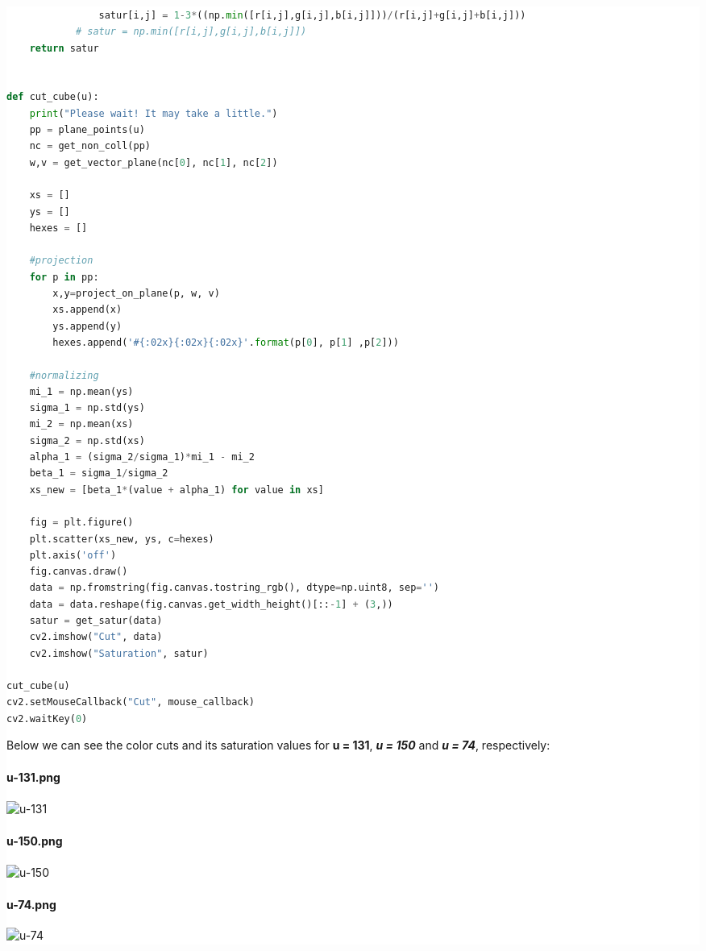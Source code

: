 ```python
                satur[i,j] = 1-3*((np.min([r[i,j],g[i,j],b[i,j]]))/(r[i,j]+g[i,j]+b[i,j]))
            # satur = np.min([r[i,j],g[i,j],b[i,j]])
    return satur


def cut_cube(u):
    print("Please wait! It may take a little.")
    pp = plane_points(u)
    nc = get_non_coll(pp)
    w,v = get_vector_plane(nc[0], nc[1], nc[2])

    xs = []
    ys = []
    hexes = []

    #projection
    for p in pp:
        x,y=project_on_plane(p, w, v)
        xs.append(x)
        ys.append(y)
        hexes.append('#{:02x}{:02x}{:02x}'.format(p[0], p[1] ,p[2]))

    #normalizing
    mi_1 = np.mean(ys)
    sigma_1 = np.std(ys)
    mi_2 = np.mean(xs)
    sigma_2 = np.std(xs)
    alpha_1 = (sigma_2/sigma_1)*mi_1 - mi_2
    beta_1 = sigma_1/sigma_2
    xs_new = [beta_1*(value + alpha_1) for value in xs]

    fig = plt.figure()
    plt.scatter(xs_new, ys, c=hexes)
    plt.axis('off')
    fig.canvas.draw()
    data = np.fromstring(fig.canvas.tostring_rgb(), dtype=np.uint8, sep='')
    data = data.reshape(fig.canvas.get_width_height()[::-1] + (3,))
    satur = get_satur(data)
    cv2.imshow("Cut", data)
    cv2.imshow("Saturation", satur)

cut_cube(u)
cv2.setMouseCallback("Cut", mouse_callback)
cv2.waitKey(0)

```

Below we can see the color cuts and its saturation values for **__u = 131__**, **_u = 150_** and **_u = 74_**, respectively: 

#### u-131.png
![u-131](/home/daegonny/code/python/cv/ps01/u-131.png)

#### u-150.png
![u-150](/home/daegonny/code/python/cv/ps01/u-150.png)

#### u-74.png
![u-74](/home/daegonny/code/python/cv/ps01/u-74.png)